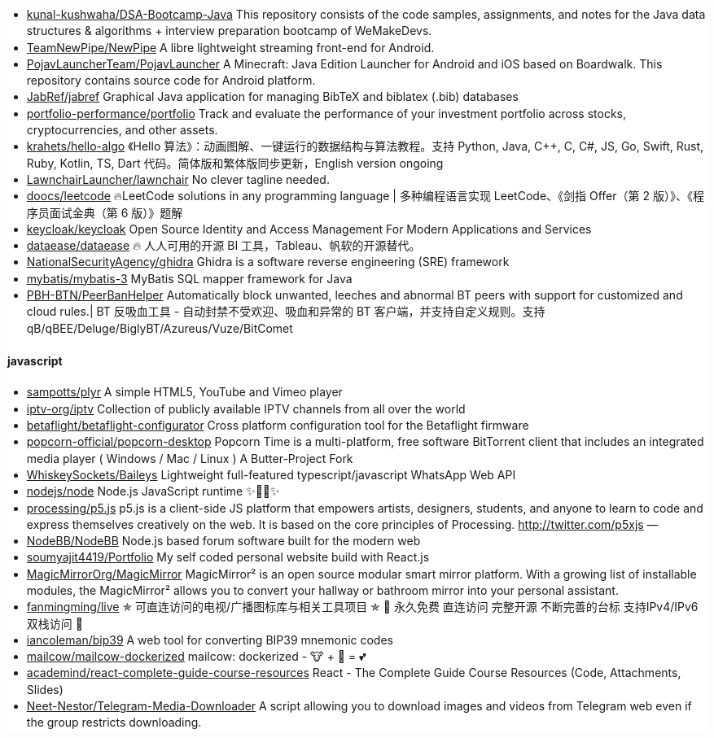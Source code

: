 * [kunal-kushwaha/DSA-Bootcamp-Java](https://github.com/kunal-kushwaha/DSA-Bootcamp-Java) This repository consists of the code samples, assignments, and notes for the Java data structures & algorithms + interview preparation bootcamp of WeMakeDevs.
* [TeamNewPipe/NewPipe](https://github.com/TeamNewPipe/NewPipe) A libre lightweight streaming front-end for Android.
* [PojavLauncherTeam/PojavLauncher](https://github.com/PojavLauncherTeam/PojavLauncher) A Minecraft: Java Edition Launcher for Android and iOS based on Boardwalk. This repository contains source code for Android platform.
* [JabRef/jabref](https://github.com/JabRef/jabref) Graphical Java application for managing BibTeX and biblatex (.bib) databases
* [portfolio-performance/portfolio](https://github.com/portfolio-performance/portfolio) Track and evaluate the performance of your investment portfolio across stocks, cryptocurrencies, and other assets.
* [krahets/hello-algo](https://github.com/krahets/hello-algo) 《Hello 算法》：动画图解、一键运行的数据结构与算法教程。支持 Python, Java, C++, C, C#, JS, Go, Swift, Rust, Ruby, Kotlin, TS, Dart 代码。简体版和繁体版同步更新，English version ongoing
* [LawnchairLauncher/lawnchair](https://github.com/LawnchairLauncher/lawnchair) No clever tagline needed.
* [doocs/leetcode](https://github.com/doocs/leetcode) 🔥LeetCode solutions in any programming language | 多种编程语言实现 LeetCode、《剑指 Offer（第 2 版）》、《程序员面试金典（第 6 版）》题解
* [keycloak/keycloak](https://github.com/keycloak/keycloak) Open Source Identity and Access Management For Modern Applications and Services
* [dataease/dataease](https://github.com/dataease/dataease) 🔥 人人可用的开源 BI 工具，Tableau、帆软的开源替代。
* [NationalSecurityAgency/ghidra](https://github.com/NationalSecurityAgency/ghidra) Ghidra is a software reverse engineering (SRE) framework
* [mybatis/mybatis-3](https://github.com/mybatis/mybatis-3) MyBatis SQL mapper framework for Java
* [PBH-BTN/PeerBanHelper](https://github.com/PBH-BTN/PeerBanHelper) Automatically block unwanted, leeches and abnormal BT peers with support for customized and cloud rules.| BT 反吸血工具 - 自动封禁不受欢迎、吸血和异常的 BT 客户端，并支持自定义规则。支持 qB/qBEE/Deluge/BiglyBT/Azureus/Vuze/BitComet

#### javascript
* [sampotts/plyr](https://github.com/sampotts/plyr) A simple HTML5, YouTube and Vimeo player
* [iptv-org/iptv](https://github.com/iptv-org/iptv) Collection of publicly available IPTV channels from all over the world
* [betaflight/betaflight-configurator](https://github.com/betaflight/betaflight-configurator) Cross platform configuration tool for the Betaflight firmware
* [popcorn-official/popcorn-desktop](https://github.com/popcorn-official/popcorn-desktop) Popcorn Time is a multi-platform, free software BitTorrent client that includes an integrated media player ( Windows / Mac / Linux ) A Butter-Project Fork
* [WhiskeySockets/Baileys](https://github.com/WhiskeySockets/Baileys) Lightweight full-featured typescript/javascript WhatsApp Web API
* [nodejs/node](https://github.com/nodejs/node) Node.js JavaScript runtime ✨🐢🚀✨
* [processing/p5.js](https://github.com/processing/p5.js) p5.js is a client-side JS platform that empowers artists, designers, students, and anyone to learn to code and express themselves creatively on the web. It is based on the core principles of Processing. http://twitter.com/p5xjs —
* [NodeBB/NodeBB](https://github.com/NodeBB/NodeBB) Node.js based forum software built for the modern web
* [soumyajit4419/Portfolio](https://github.com/soumyajit4419/Portfolio) My self coded personal website build with React.js
* [MagicMirrorOrg/MagicMirror](https://github.com/MagicMirrorOrg/MagicMirror) MagicMirror² is an open source modular smart mirror platform. With a growing list of installable modules, the MagicMirror² allows you to convert your hallway or bathroom mirror into your personal assistant.
* [fanmingming/live](https://github.com/fanmingming/live) ✯ 可直连访问的电视/广播图标库与相关工具项目 ✯ 🔕 永久免费 直连访问 完整开源 不断完善的台标 支持IPv4/IPv6双栈访问 🔕
* [iancoleman/bip39](https://github.com/iancoleman/bip39) A web tool for converting BIP39 mnemonic codes
* [mailcow/mailcow-dockerized](https://github.com/mailcow/mailcow-dockerized) mailcow: dockerized - 🐮 + 🐋 = 💕
* [academind/react-complete-guide-course-resources](https://github.com/academind/react-complete-guide-course-resources) React - The Complete Guide Course Resources (Code, Attachments, Slides)
* [Neet-Nestor/Telegram-Media-Downloader](https://github.com/Neet-Nestor/Telegram-Media-Downloader) A script allowing you to download images and videos from Telegram web even if the group restricts downloading.

